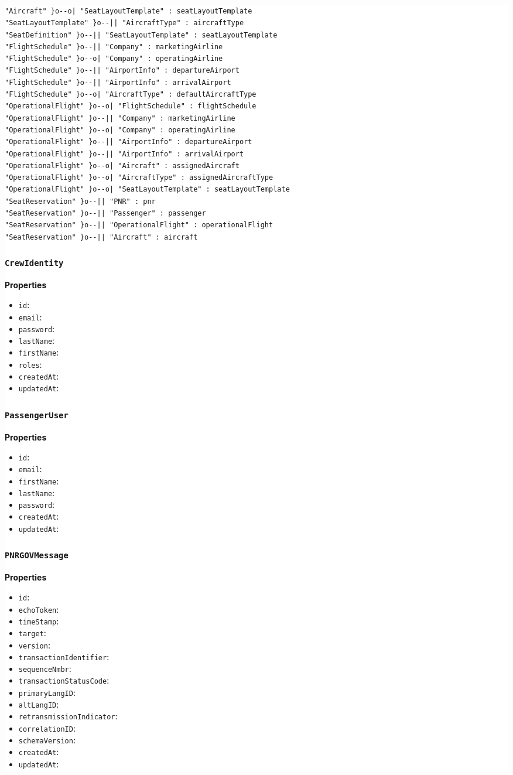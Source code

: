 ```mermaid
"Aircraft" }o--o| "SeatLayoutTemplate" : seatLayoutTemplate
"SeatLayoutTemplate" }o--|| "AircraftType" : aircraftType
"SeatDefinition" }o--|| "SeatLayoutTemplate" : seatLayoutTemplate
"FlightSchedule" }o--|| "Company" : marketingAirline
"FlightSchedule" }o--o| "Company" : operatingAirline
"FlightSchedule" }o--|| "AirportInfo" : departureAirport
"FlightSchedule" }o--|| "AirportInfo" : arrivalAirport
"FlightSchedule" }o--o| "AircraftType" : defaultAircraftType
"OperationalFlight" }o--o| "FlightSchedule" : flightSchedule
"OperationalFlight" }o--|| "Company" : marketingAirline
"OperationalFlight" }o--o| "Company" : operatingAirline
"OperationalFlight" }o--|| "AirportInfo" : departureAirport
"OperationalFlight" }o--|| "AirportInfo" : arrivalAirport
"OperationalFlight" }o--o| "Aircraft" : assignedAircraft
"OperationalFlight" }o--o| "AircraftType" : assignedAircraftType
"OperationalFlight" }o--o| "SeatLayoutTemplate" : seatLayoutTemplate
"SeatReservation" }o--|| "PNR" : pnr
"SeatReservation" }o--|| "Passenger" : passenger
"SeatReservation" }o--|| "OperationalFlight" : operationalFlight
"SeatReservation" }o--|| "Aircraft" : aircraft
```

### `CrewIdentity`

**Properties**
  - `id`: 
  - `email`: 
  - `password`: 
  - `lastName`: 
  - `firstName`: 
  - `roles`: 
  - `createdAt`: 
  - `updatedAt`: 

### `PassengerUser`

**Properties**
  - `id`: 
  - `email`: 
  - `firstName`: 
  - `lastName`: 
  - `password`: 
  - `createdAt`: 
  - `updatedAt`: 

### `PNRGOVMessage`

**Properties**
  - `id`: 
  - `echoToken`: 
  - `timeStamp`: 
  - `target`: 
  - `version`: 
  - `transactionIdentifier`: 
  - `sequenceNmbr`: 
  - `transactionStatusCode`: 
  - `primaryLangID`: 
  - `altLangID`: 
  - `retransmissionIndicator`: 
  - `correlationID`: 
  - `schemaVersion`: 
  - `createdAt`: 
  - `updatedAt`: 
